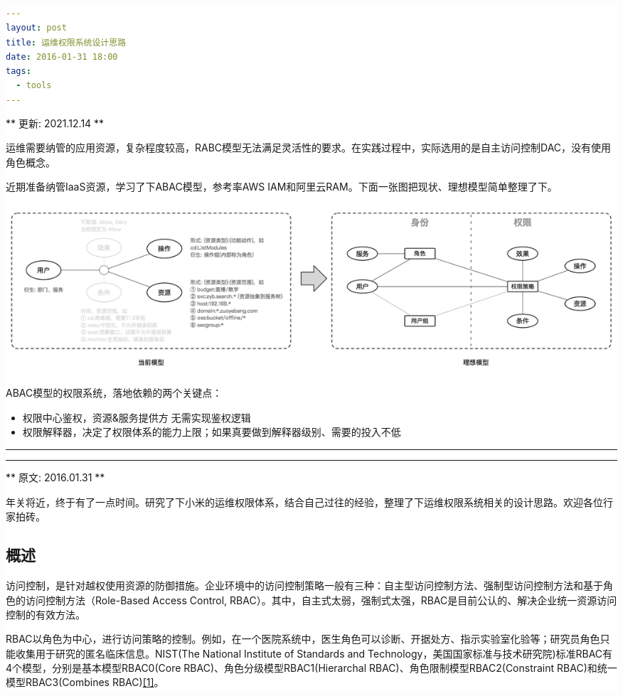 ```yaml
---
layout: post
title: 运维权限系统设计思路
date: 2016-01-31 18:00
tags:
  - tools
---
```



** 更新: 2021.12.14 **

运维需要纳管的应用资源，复杂程度较高，RABC模型无法满足灵活性的要求。在实践过程中，实际选用的是自主访问控制DAC，没有使用角色概念。

近期准备纳管IaaS资源，学习了下ABAC模型，参考率AWS IAM和阿里云RAM。下面一张图把现状、理想模型简单整理了下。

![resource.png](https://raw.githubusercontent.com/niean/niean.github.io/master/images/20160131/iam-zyb.png)

ABAC模型的权限系统，落地依赖的两个关键点：

- 权限中心鉴权，资源&服务提供方 无需实现鉴权逻辑
- 权限解释器，决定了权限体系的能力上限；如果真要做到解释器级别、需要的投入不低



---

---

** 原文: 2016.01.31 **


年关将近，终于有了一点时间。研究了下小米的运维权限体系，结合自己过往的经验，整理了下运维权限系统相关的设计思路。欢迎各位行家拍砖。

## 概述

访问控制，是针对越权使用资源的防御措施。企业环境中的访问控制策略一般有三种：自主型访问控制方法、强制型访问控制方法和基于角色的访问控制方法（Role-Based Access Control, RBAC）。其中，自主式太弱，强制式太强，RBAC是目前公认的、解决企业统一资源访问控制的有效方法。

RBAC以角色为中心，进行访问策略的控制。例如，在一个医院系统中，医生角色可以诊断、开据处方、指示实验室化验等；研究员角色只能收集用于研究的匿名临床信息。NIST(The National Institute of Standards and Technology，美国国家标准与技术研究院)标准RBAC有4个模型，分别是基本模型RBAC0(Core RBAC)、角色分级模型RBAC1(Hierarchal RBAC)、角色限制模型RBAC2(Constraint RBAC)和统一模型RBAC3(Combines RBAC)[[1]](http://blog.csdn.net/chjttony/article/details/6229078)。
